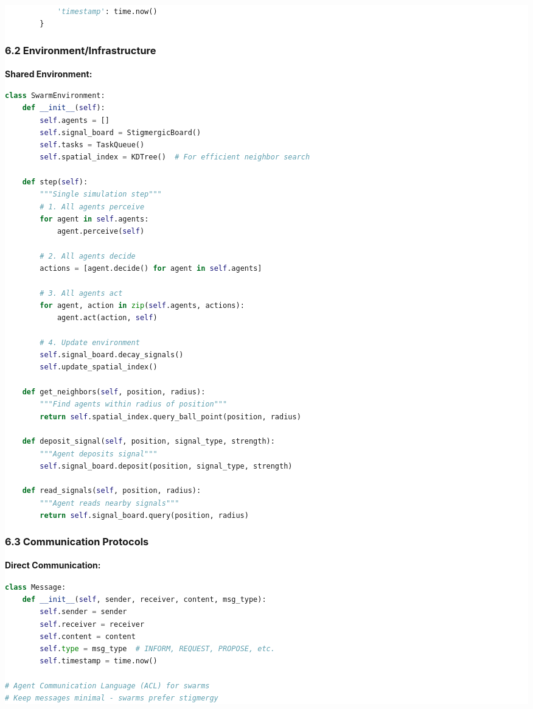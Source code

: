 ```python
            'timestamp': time.now()
        }
```

### 6.2 Environment/Infrastructure

**Shared Environment:**

```python
class SwarmEnvironment:
    def __init__(self):
        self.agents = []
        self.signal_board = StigmergicBoard()
        self.tasks = TaskQueue()
        self.spatial_index = KDTree()  # For efficient neighbor search

    def step(self):
        """Single simulation step"""
        # 1. All agents perceive
        for agent in self.agents:
            agent.perceive(self)

        # 2. All agents decide
        actions = [agent.decide() for agent in self.agents]

        # 3. All agents act
        for agent, action in zip(self.agents, actions):
            agent.act(action, self)

        # 4. Update environment
        self.signal_board.decay_signals()
        self.update_spatial_index()

    def get_neighbors(self, position, radius):
        """Find agents within radius of position"""
        return self.spatial_index.query_ball_point(position, radius)

    def deposit_signal(self, position, signal_type, strength):
        """Agent deposits signal"""
        self.signal_board.deposit(position, signal_type, strength)

    def read_signals(self, position, radius):
        """Agent reads nearby signals"""
        return self.signal_board.query(position, radius)
```

### 6.3 Communication Protocols

**Direct Communication:**
```python
class Message:
    def __init__(self, sender, receiver, content, msg_type):
        self.sender = sender
        self.receiver = receiver
        self.content = content
        self.type = msg_type  # INFORM, REQUEST, PROPOSE, etc.
        self.timestamp = time.now()

# Agent Communication Language (ACL) for swarms
# Keep messages minimal - swarms prefer stigmergy
```
